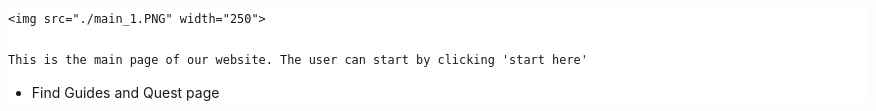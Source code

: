     <img src="./main_1.PNG" width="250">

    This is the main page of our website. The user can start by clicking 'start here'

  * Find Guides and Quest page
